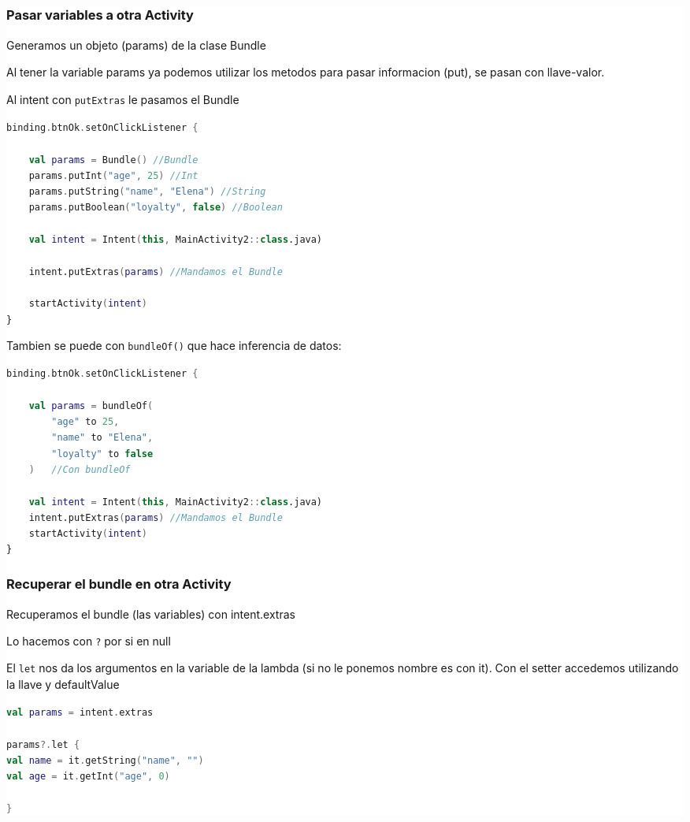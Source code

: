 ### Pasar variables a otra Activity

Generamos un objeto (params) de la clase Bundle

Al tener la variable params ya podemos utilizar los metodos para pasar informacion (put), se pasan con llave-valor.

Al intent con `putExtras` le pasamos el Bundle

```kotlin
binding.btnOk.setOnClickListener {

    val params = Bundle() //Bundle
    params.putInt("age", 25) //Int
    params.putString("name", "Elena") //String
    params.putBoolean("loyalty", false) //Boolean

    val intent = Intent(this, MainActivity2::class.java)

    intent.putExtras(params) //Mandamos el Bundle

    startActivity(intent) 
}
```

Tambien se puede con `bundleOf()` que hace inferencia de datos:
```kotlin
binding.btnOk.setOnClickListener {

    val params = bundleOf(
        "age" to 25,
        "name" to "Elena",
        "loyalty" to false
    )   //Con bundleOf

    val intent = Intent(this, MainActivity2::class.java)
    intent.putExtras(params) //Mandamos el Bundle
    startActivity(intent)  
}
```

### Recuperar el bundle en otra Activity
Recuperamos el bundle (las variables) con intent.extras

Lo hacemos con `?` por si en null

El `let` nos da los argumentos en la variable de la lambda (si no le ponemos nombre es con it). Con el setter accedemos utilizando la llave y defaultValue
```kotlin
val params = intent.extras

params?.let {
val name = it.getString("name", "")
val age = it.getInt("age", 0)

}
```

